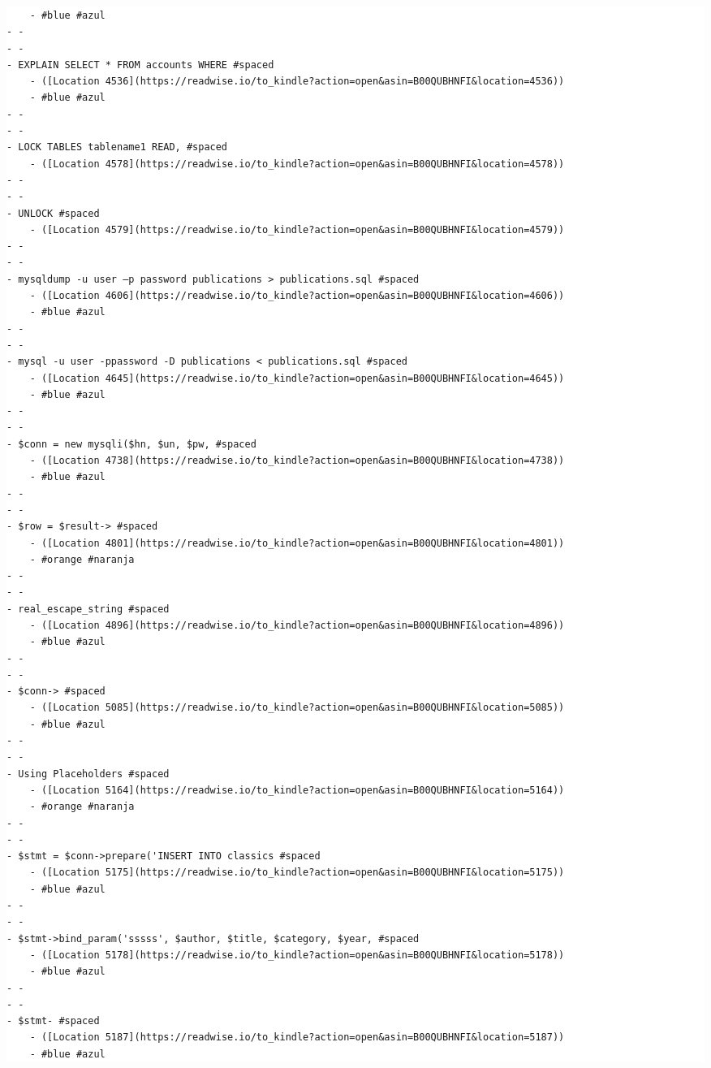 		- #blue #azul
	- -
	- -
	- EXPLAIN SELECT * FROM accounts WHERE #spaced
		- ([Location 4536](https://readwise.io/to_kindle?action=open&asin=B00QUBHNFI&location=4536))
		- #blue #azul
	- -
	- -
	- LOCK TABLES tablename1 READ, #spaced
		- ([Location 4578](https://readwise.io/to_kindle?action=open&asin=B00QUBHNFI&location=4578))
	- -
	- -
	- UNLOCK #spaced
		- ([Location 4579](https://readwise.io/to_kindle?action=open&asin=B00QUBHNFI&location=4579))
	- -
	- -
	- mysqldump -u user –p password publications > publications.sql #spaced
		- ([Location 4606](https://readwise.io/to_kindle?action=open&asin=B00QUBHNFI&location=4606))
		- #blue #azul
	- -
	- -
	- mysql -u user -ppassword -D publications < publications.sql #spaced
		- ([Location 4645](https://readwise.io/to_kindle?action=open&asin=B00QUBHNFI&location=4645))
		- #blue #azul
	- -
	- -
	- $conn = new mysqli($hn, $un, $pw, #spaced
		- ([Location 4738](https://readwise.io/to_kindle?action=open&asin=B00QUBHNFI&location=4738))
		- #blue #azul
	- -
	- -
	- $row = $result-> #spaced
		- ([Location 4801](https://readwise.io/to_kindle?action=open&asin=B00QUBHNFI&location=4801))
		- #orange #naranja
	- -
	- -
	- real_escape_string #spaced
		- ([Location 4896](https://readwise.io/to_kindle?action=open&asin=B00QUBHNFI&location=4896))
		- #blue #azul
	- -
	- -
	- $conn-> #spaced
		- ([Location 5085](https://readwise.io/to_kindle?action=open&asin=B00QUBHNFI&location=5085))
		- #blue #azul
	- -
	- -
	- Using Placeholders #spaced
		- ([Location 5164](https://readwise.io/to_kindle?action=open&asin=B00QUBHNFI&location=5164))
		- #orange #naranja
	- -
	- -
	- $stmt = $conn->prepare('INSERT INTO classics #spaced
		- ([Location 5175](https://readwise.io/to_kindle?action=open&asin=B00QUBHNFI&location=5175))
		- #blue #azul
	- -
	- -
	- $stmt->bind_param('sssss', $author, $title, $category, $year, #spaced
		- ([Location 5178](https://readwise.io/to_kindle?action=open&asin=B00QUBHNFI&location=5178))
		- #blue #azul
	- -
	- -
	- $stmt- #spaced
		- ([Location 5187](https://readwise.io/to_kindle?action=open&asin=B00QUBHNFI&location=5187))
		- #blue #azul